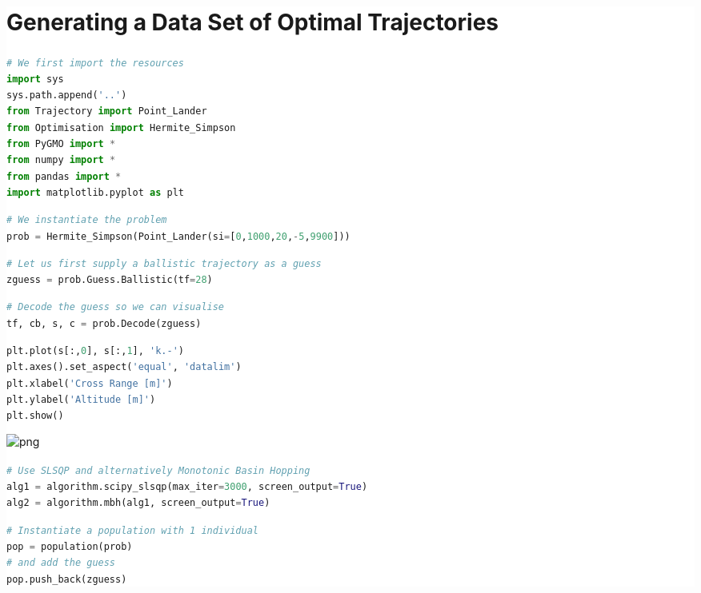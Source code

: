 
# Generating a Data Set of Optimal Trajectories


```python
# We first import the resources
import sys
sys.path.append('..')
from Trajectory import Point_Lander
from Optimisation import Hermite_Simpson
from PyGMO import *
from numpy import *
from pandas import *
import matplotlib.pyplot as plt
```


```python
# We instantiate the problem
prob = Hermite_Simpson(Point_Lander(si=[0,1000,20,-5,9900]))
```


```python
# Let us first supply a ballistic trajectory as a guess
zguess = prob.Guess.Ballistic(tf=28)
```


```python
# Decode the guess so we can visualise
tf, cb, s, c = prob.Decode(zguess)
```


```python
plt.plot(s[:,0], s[:,1], 'k.-')
plt.axes().set_aspect('equal', 'datalim')
plt.xlabel('Cross Range [m]')
plt.ylabel('Altitude [m]')
plt.show()
```


![png](Generating%20Data_files/Generating%20Data_5_0.png)



```python
# Use SLSQP and alternatively Monotonic Basin Hopping
alg1 = algorithm.scipy_slsqp(max_iter=3000, screen_output=True)
alg2 = algorithm.mbh(alg1, screen_output=True)
```


```python
# Instantiate a population with 1 individual
pop = population(prob)
# and add the guess
pop.push_back(zguess)
```
